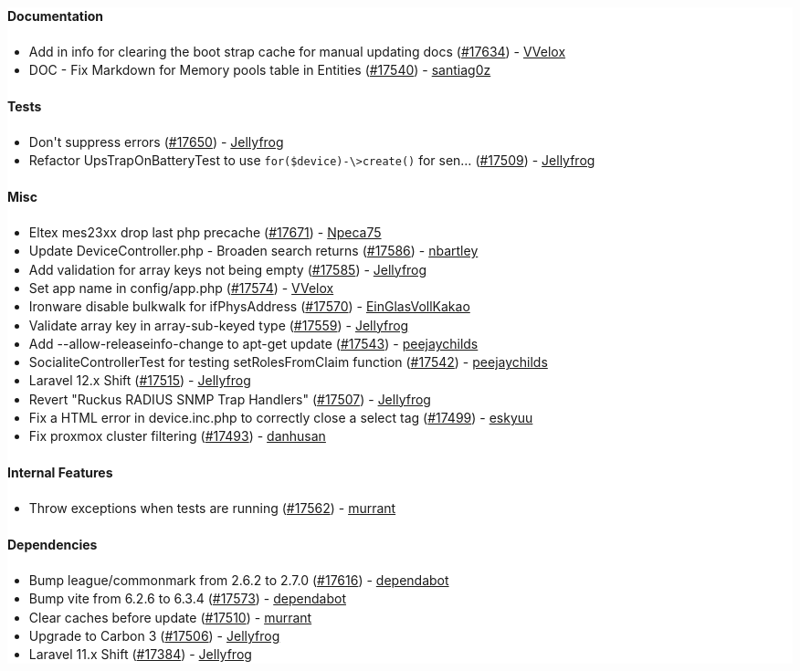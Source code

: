 #### Documentation
* Add in info for clearing the boot strap cache for manual updating docs ([#17634](https://github.com/twentyfouronline/twentyfouronline/pull/17634)) - [VVelox](https://github.com/VVelox)
* DOC - Fix Markdown for Memory pools table in Entities ([#17540](https://github.com/twentyfouronline/twentyfouronline/pull/17540)) - [santiag0z](https://github.com/santiag0z)

#### Tests
* Don't suppress errors ([#17650](https://github.com/twentyfouronline/twentyfouronline/pull/17650)) - [Jellyfrog](https://github.com/Jellyfrog)
* Refactor UpsTrapOnBatteryTest to use `for($device)-\>create()` for sen… ([#17509](https://github.com/twentyfouronline/twentyfouronline/pull/17509)) - [Jellyfrog](https://github.com/Jellyfrog)

#### Misc
* Eltex mes23xx drop last php precache ([#17671](https://github.com/twentyfouronline/twentyfouronline/pull/17671)) - [Npeca75](https://github.com/Npeca75)
* Update DeviceController.php - Broaden search returns ([#17586](https://github.com/twentyfouronline/twentyfouronline/pull/17586)) - [nbartley](https://github.com/nbartley)
* Add validation for array keys not being empty ([#17585](https://github.com/twentyfouronline/twentyfouronline/pull/17585)) - [Jellyfrog](https://github.com/Jellyfrog)
* Set app name in config/app.php ([#17574](https://github.com/twentyfouronline/twentyfouronline/pull/17574)) - [VVelox](https://github.com/VVelox)
* Ironware disable bulkwalk for ifPhysAddress ([#17570](https://github.com/twentyfouronline/twentyfouronline/pull/17570)) - [EinGlasVollKakao](https://github.com/EinGlasVollKakao)
* Validate array key in array-sub-keyed type ([#17559](https://github.com/twentyfouronline/twentyfouronline/pull/17559)) - [Jellyfrog](https://github.com/Jellyfrog)
* Add --allow-releaseinfo-change to apt-get update ([#17543](https://github.com/twentyfouronline/twentyfouronline/pull/17543)) - [peejaychilds](https://github.com/peejaychilds)
* SocialiteControllerTest for testing setRolesFromClaim function ([#17542](https://github.com/twentyfouronline/twentyfouronline/pull/17542)) - [peejaychilds](https://github.com/peejaychilds)
* Laravel 12.x Shift ([#17515](https://github.com/twentyfouronline/twentyfouronline/pull/17515)) - [Jellyfrog](https://github.com/Jellyfrog)
* Revert "Ruckus RADIUS SNMP Trap Handlers" ([#17507](https://github.com/twentyfouronline/twentyfouronline/pull/17507)) - [Jellyfrog](https://github.com/Jellyfrog)
* Fix a HTML error in device.inc.php to correctly close a select tag ([#17499](https://github.com/twentyfouronline/twentyfouronline/pull/17499)) - [eskyuu](https://github.com/eskyuu)
* Fix proxmox cluster filtering ([#17493](https://github.com/twentyfouronline/twentyfouronline/pull/17493)) - [danhusan](https://github.com/danhusan)

#### Internal Features
* Throw exceptions when tests are running ([#17562](https://github.com/twentyfouronline/twentyfouronline/pull/17562)) - [murrant](https://github.com/murrant)

#### Dependencies
* Bump league/commonmark from 2.6.2 to 2.7.0 ([#17616](https://github.com/twentyfouronline/twentyfouronline/pull/17616)) - [dependabot](https://github.com/apps/dependabot)
* Bump vite from 6.2.6 to 6.3.4 ([#17573](https://github.com/twentyfouronline/twentyfouronline/pull/17573)) - [dependabot](https://github.com/apps/dependabot)
* Clear caches before update ([#17510](https://github.com/twentyfouronline/twentyfouronline/pull/17510)) - [murrant](https://github.com/murrant)
* Upgrade to Carbon 3 ([#17506](https://github.com/twentyfouronline/twentyfouronline/pull/17506)) - [Jellyfrog](https://github.com/Jellyfrog)
* Laravel 11.x Shift ([#17384](https://github.com/twentyfouronline/twentyfouronline/pull/17384)) - [Jellyfrog](https://github.com/Jellyfrog)
